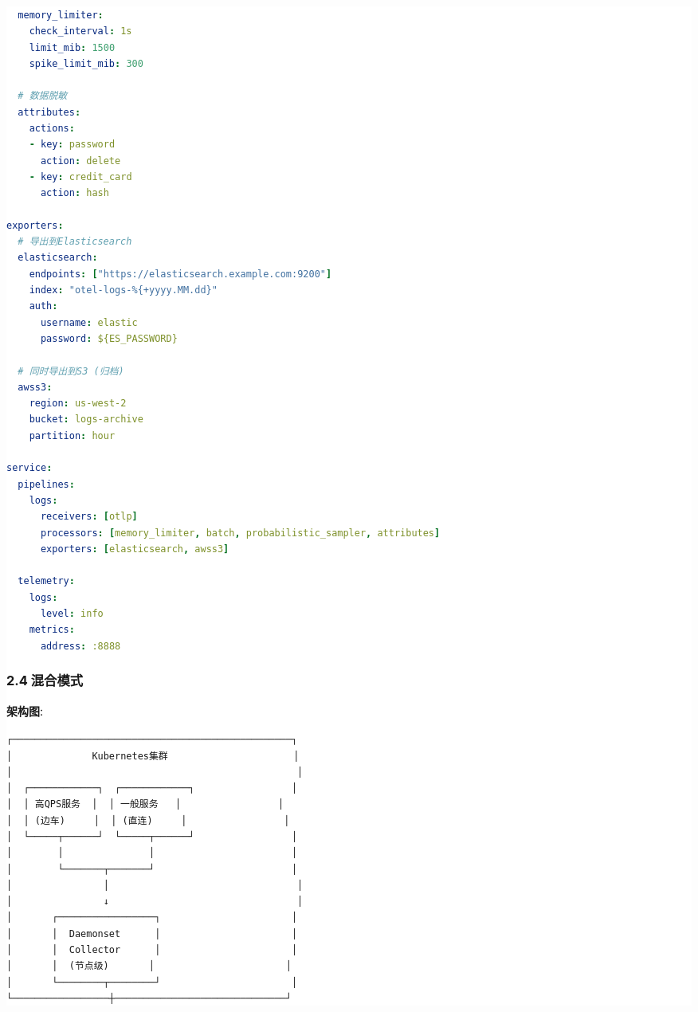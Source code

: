 ```yaml
  memory_limiter:
    check_interval: 1s
    limit_mib: 1500
    spike_limit_mib: 300
  
  # 数据脱敏
  attributes:
    actions:
    - key: password
      action: delete
    - key: credit_card
      action: hash

exporters:
  # 导出到Elasticsearch
  elasticsearch:
    endpoints: ["https://elasticsearch.example.com:9200"]
    index: "otel-logs-%{+yyyy.MM.dd}"
    auth:
      username: elastic
      password: ${ES_PASSWORD}
  
  # 同时导出到S3 (归档)
  awss3:
    region: us-west-2
    bucket: logs-archive
    partition: hour

service:
  pipelines:
    logs:
      receivers: [otlp]
      processors: [memory_limiter, batch, probabilistic_sampler, attributes]
      exporters: [elasticsearch, awss3]
  
  telemetry:
    logs:
      level: info
    metrics:
      address: :8888
```

### 2.4 混合模式

**架构图**:

```text
┌─────────────────────────────────────────────────┐
│              Kubernetes集群                      │
│                                                  │
│  ┌────────────┐  ┌────────────┐                 │
│  │ 高QPS服务  │  │ 一般服务   │                 │
│  │ (边车)     │  │ (直连)     │                 │
│  └─────┬──────┘  └─────┬──────┘                 │
│        │               │                        │
│        └───────┬───────┘                        │
│                │                                 │
│                ↓                                 │
│       ┌─────────────────┐                       │
│       │  Daemonset      │                       │
│       │  Collector      │                       │
│       │  (节点级)       │                       │
│       └────────┬────────┘                       │
└─────────────────┼──────────────────────────────┘
```
